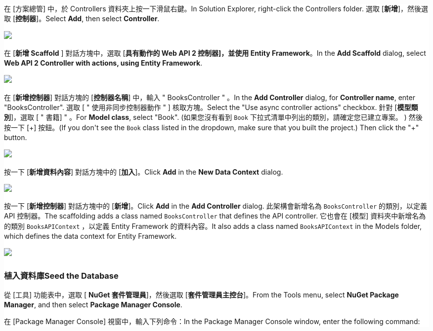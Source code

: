 <span data-ttu-id="c5ae8-158">在 [方案總管] 中，於 Controllers 資料夾上按一下滑鼠右鍵。</span><span class="sxs-lookup"><span data-stu-id="c5ae8-158">In Solution Explorer, right-click the Controllers folder.</span></span> <span data-ttu-id="c5ae8-159">選取 [**新增**]，然後選取 [**控制器**]。</span><span class="sxs-lookup"><span data-stu-id="c5ae8-159">Select **Add**, then select **Controller**.</span></span>

![](create-a-rest-api-with-attribute-routing/_static/image4.png)

<span data-ttu-id="c5ae8-160">在 [**新增 Scaffold** ] 對話方塊中，選取 [**具有動作的 Web API 2 控制器]，並使用 Entity Framework**。</span><span class="sxs-lookup"><span data-stu-id="c5ae8-160">In the **Add Scaffold** dialog, select **Web API 2 Controller with actions, using Entity Framework**.</span></span>

[![](create-a-rest-api-with-attribute-routing/_static/image6.png)](create-a-rest-api-with-attribute-routing/_static/image5.png)

<span data-ttu-id="c5ae8-161">在 [**新增控制器**] 對話方塊的 [**控制器名稱**] 中，輸入 &quot; BooksController &quot; 。</span><span class="sxs-lookup"><span data-stu-id="c5ae8-161">In the **Add Controller** dialog, for **Controller name**, enter &quot;BooksController&quot;.</span></span> <span data-ttu-id="c5ae8-162">選取 [ &quot; 使用非同步控制器動作 &quot; ] 核取方塊。</span><span class="sxs-lookup"><span data-stu-id="c5ae8-162">Select the &quot;Use async controller actions&quot; checkbox.</span></span> <span data-ttu-id="c5ae8-163">針對 [**模型類別**]，選取 [ &quot; 書籍] &quot; 。</span><span class="sxs-lookup"><span data-stu-id="c5ae8-163">For **Model class**, select &quot;Book&quot;.</span></span> <span data-ttu-id="c5ae8-164"> (如果您沒有看到 `Book` 下拉式清單中列出的類別，請確定您已建立專案。 ) 然後按一下 [+] 按鈕。</span><span class="sxs-lookup"><span data-stu-id="c5ae8-164">(If you don't see the `Book` class listed in the dropdown, make sure that you built the project.) Then click the "+" button.</span></span>

![](create-a-rest-api-with-attribute-routing/_static/image7.png)

<span data-ttu-id="c5ae8-165">按一下 [**新增資料內容**] 對話方塊中的 [**加入**]。</span><span class="sxs-lookup"><span data-stu-id="c5ae8-165">Click **Add** in the **New Data Context** dialog.</span></span>

![](create-a-rest-api-with-attribute-routing/_static/image8.png)

<span data-ttu-id="c5ae8-166">按一下 [**新增控制器**] 對話方塊中的 [**新增**]。</span><span class="sxs-lookup"><span data-stu-id="c5ae8-166">Click **Add** in the **Add Controller** dialog.</span></span> <span data-ttu-id="c5ae8-167">此架構會新增名為 `BooksController` 的類別，以定義 API 控制器。</span><span class="sxs-lookup"><span data-stu-id="c5ae8-167">The scaffolding adds a class named `BooksController` that defines the API controller.</span></span> <span data-ttu-id="c5ae8-168">它也會在 [模型] 資料夾中新增名為的類別 `BooksAPIContext` ，以定義 Entity Framework 的資料內容。</span><span class="sxs-lookup"><span data-stu-id="c5ae8-168">It also adds a class named `BooksAPIContext` in the Models folder, which defines the data context for Entity Framework.</span></span>

![](create-a-rest-api-with-attribute-routing/_static/image9.png)

### <a name="seed-the-database"></a><span data-ttu-id="c5ae8-169">植入資料庫</span><span class="sxs-lookup"><span data-stu-id="c5ae8-169">Seed the Database</span></span>

<span data-ttu-id="c5ae8-170">從 [工具] 功能表中，選取 [ **NuGet 套件管理員**]，然後選取 [**套件管理員主控台**]。</span><span class="sxs-lookup"><span data-stu-id="c5ae8-170">From the Tools menu, select **NuGet Package Manager**, and then select **Package Manager Console**.</span></span>

<span data-ttu-id="c5ae8-171">在 [Package Manager Console] 視窗中，輸入下列命令：</span><span class="sxs-lookup"><span data-stu-id="c5ae8-171">In the Package Manager Console window, enter the following command:</span></span>
